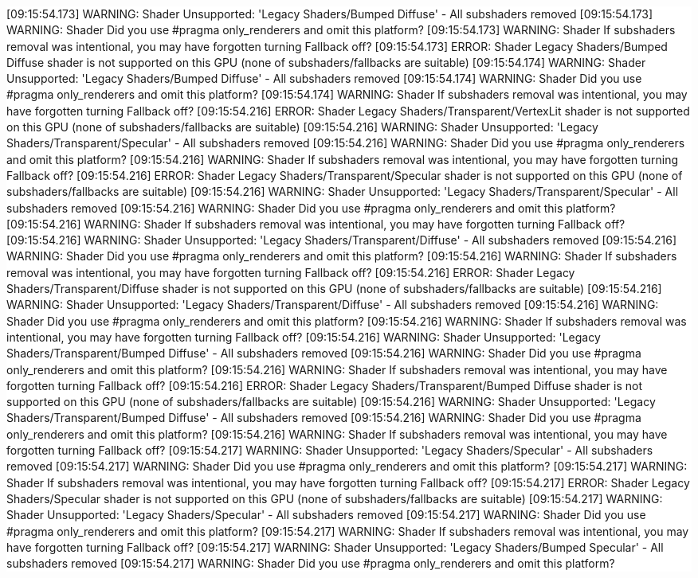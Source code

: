[09:15:54.173] WARNING: Shader Unsupported: 'Legacy Shaders/Bumped Diffuse' - All subshaders removed
[09:15:54.173] WARNING: Shader Did you use #pragma only_renderers and omit this platform?
[09:15:54.173] WARNING: Shader If subshaders removal was intentional, you may have forgotten turning Fallback off?
[09:15:54.173] ERROR: Shader Legacy Shaders/Bumped Diffuse shader is not supported on this GPU (none of subshaders/fallbacks are suitable)
[09:15:54.174] WARNING: Shader Unsupported: 'Legacy Shaders/Bumped Diffuse' - All subshaders removed
[09:15:54.174] WARNING: Shader Did you use #pragma only_renderers and omit this platform?
[09:15:54.174] WARNING: Shader If subshaders removal was intentional, you may have forgotten turning Fallback off?
[09:15:54.216] ERROR: Shader Legacy Shaders/Transparent/VertexLit shader is not supported on this GPU (none of subshaders/fallbacks are suitable)
[09:15:54.216] WARNING: Shader Unsupported: 'Legacy Shaders/Transparent/Specular' - All subshaders removed
[09:15:54.216] WARNING: Shader Did you use #pragma only_renderers and omit this platform?
[09:15:54.216] WARNING: Shader If subshaders removal was intentional, you may have forgotten turning Fallback off?
[09:15:54.216] ERROR: Shader Legacy Shaders/Transparent/Specular shader is not supported on this GPU (none of subshaders/fallbacks are suitable)
[09:15:54.216] WARNING: Shader Unsupported: 'Legacy Shaders/Transparent/Specular' - All subshaders removed
[09:15:54.216] WARNING: Shader Did you use #pragma only_renderers and omit this platform?
[09:15:54.216] WARNING: Shader If subshaders removal was intentional, you may have forgotten turning Fallback off?
[09:15:54.216] WARNING: Shader Unsupported: 'Legacy Shaders/Transparent/Diffuse' - All subshaders removed
[09:15:54.216] WARNING: Shader Did you use #pragma only_renderers and omit this platform?
[09:15:54.216] WARNING: Shader If subshaders removal was intentional, you may have forgotten turning Fallback off?
[09:15:54.216] ERROR: Shader Legacy Shaders/Transparent/Diffuse shader is not supported on this GPU (none of subshaders/fallbacks are suitable)
[09:15:54.216] WARNING: Shader Unsupported: 'Legacy Shaders/Transparent/Diffuse' - All subshaders removed
[09:15:54.216] WARNING: Shader Did you use #pragma only_renderers and omit this platform?
[09:15:54.216] WARNING: Shader If subshaders removal was intentional, you may have forgotten turning Fallback off?
[09:15:54.216] WARNING: Shader Unsupported: 'Legacy Shaders/Transparent/Bumped Diffuse' - All subshaders removed
[09:15:54.216] WARNING: Shader Did you use #pragma only_renderers and omit this platform?
[09:15:54.216] WARNING: Shader If subshaders removal was intentional, you may have forgotten turning Fallback off?
[09:15:54.216] ERROR: Shader Legacy Shaders/Transparent/Bumped Diffuse shader is not supported on this GPU (none of subshaders/fallbacks are suitable)
[09:15:54.216] WARNING: Shader Unsupported: 'Legacy Shaders/Transparent/Bumped Diffuse' - All subshaders removed
[09:15:54.216] WARNING: Shader Did you use #pragma only_renderers and omit this platform?
[09:15:54.216] WARNING: Shader If subshaders removal was intentional, you may have forgotten turning Fallback off?
[09:15:54.217] WARNING: Shader Unsupported: 'Legacy Shaders/Specular' - All subshaders removed
[09:15:54.217] WARNING: Shader Did you use #pragma only_renderers and omit this platform?
[09:15:54.217] WARNING: Shader If subshaders removal was intentional, you may have forgotten turning Fallback off?
[09:15:54.217] ERROR: Shader Legacy Shaders/Specular shader is not supported on this GPU (none of subshaders/fallbacks are suitable)
[09:15:54.217] WARNING: Shader Unsupported: 'Legacy Shaders/Specular' - All subshaders removed
[09:15:54.217] WARNING: Shader Did you use #pragma only_renderers and omit this platform?
[09:15:54.217] WARNING: Shader If subshaders removal was intentional, you may have forgotten turning Fallback off?
[09:15:54.217] WARNING: Shader Unsupported: 'Legacy Shaders/Bumped Specular' - All subshaders removed
[09:15:54.217] WARNING: Shader Did you use #pragma only_renderers and omit this platform?